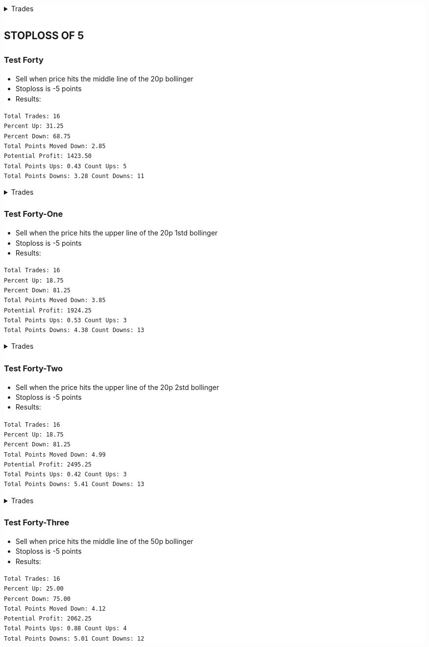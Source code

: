 <details><summary>Trades</summary></details>

## STOPLOSS OF 5

### Test Forty
* Sell when price hits the middle line of the 20p bollinger
* Stoploss is -5 points
* Results:
```
Total Trades: 16
Percent Up: 31.25
Percent Down: 68.75
Total Points Moved Down: 2.85
Potential Profit: 1423.50
Total Points Ups: 0.43 Count Ups: 5
Total Points Downs: 3.28 Count Downs: 11
```

<details><summary>Trades</summary></details>

### Test Forty-One
* Sell when the price hits the upper line of the 20p 1std bollinger
* Stoploss is -5 points
* Results:
```
Total Trades: 16
Percent Up: 18.75
Percent Down: 81.25
Total Points Moved Down: 3.85
Potential Profit: 1924.25
Total Points Ups: 0.53 Count Ups: 3
Total Points Downs: 4.38 Count Downs: 13
```

<details><summary>Trades</summary></details>

### Test Forty-Two
* Sell when the price hits the upper line of the 20p 2std bollinger
* Stoploss is -5 points
* Results:
```
Total Trades: 16
Percent Up: 18.75
Percent Down: 81.25
Total Points Moved Down: 4.99
Potential Profit: 2495.25
Total Points Ups: 0.42 Count Ups: 3
Total Points Downs: 5.41 Count Downs: 13
```

<details><summary>Trades</summary></details>

### Test Forty-Three
* Sell when price hits the middle line of the 50p bollinger
* Stoploss is -5 points
* Results:
```
Total Trades: 16
Percent Up: 25.00
Percent Down: 75.00
Total Points Moved Down: 4.12
Potential Profit: 2062.25
Total Points Ups: 0.88 Count Ups: 4
Total Points Downs: 5.01 Count Downs: 12
```